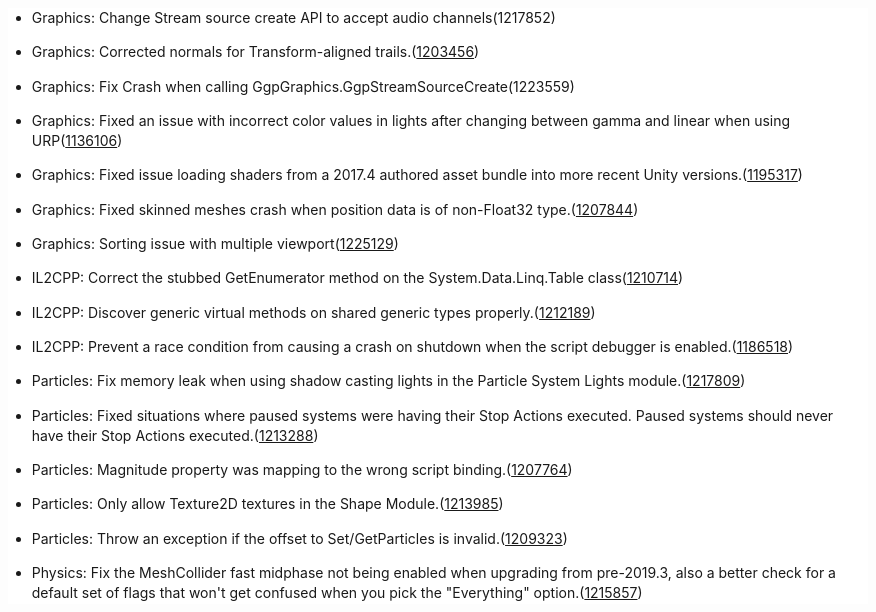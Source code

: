 -   Graphics: Change Stream source create API to accept audio channels(1217852)

-   Graphics: Corrected normals for Transform-aligned trails.([1203456](https://issuetracker.unity3d.com/issues/trailrenderers-normals-are-inverted-when-its-alignment-is-set-to-transform-z-and-generate-lighting-data-is-enabled))

-   Graphics: Fix Crash when calling GgpGraphics.GgpStreamSourceCreate(1223559)

-   Graphics: Fixed an issue with incorrect color values in lights after changing between gamma and linear when using URP([1136106](https://issuetracker.unity3d.com/issues/lwrp-switching-color-space-from-gamma-to-linear-gives-very-bright-lights))

-   Graphics: Fixed issue loading shaders from a 2017.4 authored asset bundle into more recent Unity versions.([1195317](https://issuetracker.unity3d.com/issues/oculus-quest-game-view-is-offset-in-each-eye-when-loading-assets-from-asset-bundles-on-single-pass))

-   Graphics: Fixed skinned meshes crash when position data is of non-Float32 type.([1207844](https://issuetracker.unity3d.com/issues/crash-in-mesh-calculatebonebindposebounds-when-attempting-to-use-a-skinnedmeshrenderer-when-the-format-uses-a-4xfloat16))

-   Graphics: Sorting issue with multiple viewport([1225129](https://issuetracker.unity3d.com/issues/vfx-sorting-issue-with-multiple-viewport))

-   IL2CPP: Correct the stubbed GetEnumerator method on the System.Data.Linq.Table class([1210714](https://issuetracker.unity3d.com/issues/il2cpp-building-project-with-system-dot-data-dot-linq-reference-causes-build-errors))

-   IL2CPP: Discover generic virtual methods on shared generic types properly.([1212189](https://issuetracker.unity3d.com/issues/il2cpp-standalone-throws-executionengineexception-when-using-generics-interface-slash-struct-with-memoryrfreader))

-   IL2CPP: Prevent a race condition from causing a crash on shutdown when the script debugger is enabled.([1186518](https://issuetracker.unity3d.com/issues/player-crashes-on-il2cpp-os-thread-getcurrentthread-plus-83-when-shutting-down))

-   Particles: Fix memory leak when using shadow casting lights in the Particle System Lights module.([1217809](https://issuetracker.unity3d.com/issues/editor-crashes-when-particle-system-is-emitting-shadow-casting-lights))

-   Particles: Fixed situations where paused systems were having their Stop Actions executed. Paused systems should never have their Stop Actions executed.([1213288](https://issuetracker.unity3d.com/issues/particle-system-that-has-a-stop-action-gets-cleared-after-being-paused-for-a-while))

-   Particles: Magnitude property was mapping to the wrong script binding.([1207764](https://issuetracker.unity3d.com/issues/particlesystem-dot-limitvelocityoverlifetimemodule-dot-limit-is-not-maximum-velocity-curve-when-not-using-one-curve-per-axis))

-   Particles: Only allow Texture2D textures in the Shape Module.([1213985](https://issuetracker.unity3d.com/issues/shuriken-exception-thrown-on-assigning-reflection-probe-to-texture-property-from-shape-module-under-particle-system-component))

-   Particles: Throw an exception if the offset to Set/GetParticles is invalid.([1209323](https://issuetracker.unity3d.com/issues/crash-in-particlesystemparticles-copytoarrayaos-when-calling-particlesystem-dot-getparticles-with-a-large-negative-offset))

-   Physics: Fix the MeshCollider fast midphase not being enabled when upgrading from pre-2019.3, also a better check for a default set of flags that won\'t get confused when you pick the \"Everything\" option.([1215857](https://issuetracker.unity3d.com/issues/mesh-collider-performance-drop-when-everything-cooking-option-is-enabled))
